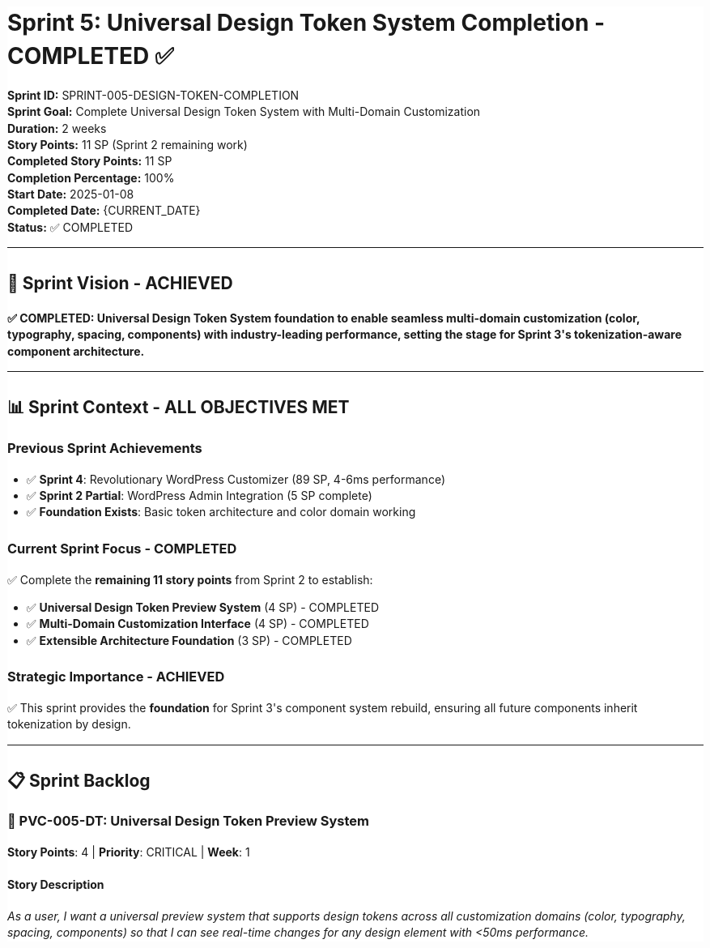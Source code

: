 # Sprint 5: Universal Design Token System Completion - COMPLETED ✅
**Sprint ID:** SPRINT-005-DESIGN-TOKEN-COMPLETION  
**Sprint Goal:** Complete Universal Design Token System with Multi-Domain Customization  
**Duration:** 2 weeks  
**Story Points:** 11 SP (Sprint 2 remaining work)  
**Completed Story Points:** 11 SP  
**Completion Percentage:** 100%  
**Start Date:** 2025-01-08  
**Completed Date:** {CURRENT_DATE}  
**Status:** ✅ COMPLETED

---

## 🎯 **Sprint Vision - ACHIEVED**

**✅ COMPLETED: Universal Design Token System foundation to enable seamless multi-domain customization (color, typography, spacing, components) with industry-leading performance, setting the stage for Sprint 3's tokenization-aware component architecture.**

---

## 📊 **Sprint Context - ALL OBJECTIVES MET**

### **Previous Sprint Achievements**
- ✅ **Sprint 4**: Revolutionary WordPress Customizer (89 SP, 4-6ms performance)
- ✅ **Sprint 2 Partial**: WordPress Admin Integration (5 SP complete)
- ✅ **Foundation Exists**: Basic token architecture and color domain working

### **Current Sprint Focus - COMPLETED**
✅ Complete the **remaining 11 story points** from Sprint 2 to establish:
- ✅ **Universal Design Token Preview System** (4 SP) - COMPLETED
- ✅ **Multi-Domain Customization Interface** (4 SP) - COMPLETED  
- ✅ **Extensible Architecture Foundation** (3 SP) - COMPLETED

### **Strategic Importance - ACHIEVED**
✅ This sprint provides the **foundation** for Sprint 3's component system rebuild, ensuring all future components inherit tokenization by design.

---

## 📋 **Sprint Backlog**

### **🚀 PVC-005-DT: Universal Design Token Preview System** 
**Story Points**: 4 | **Priority**: CRITICAL | **Week**: 1

#### **Story Description**
*As a user, I want a universal preview system that supports design tokens across all customization domains (color, typography, spacing, components) so that I can see real-time changes for any design element with <50ms performance.*
